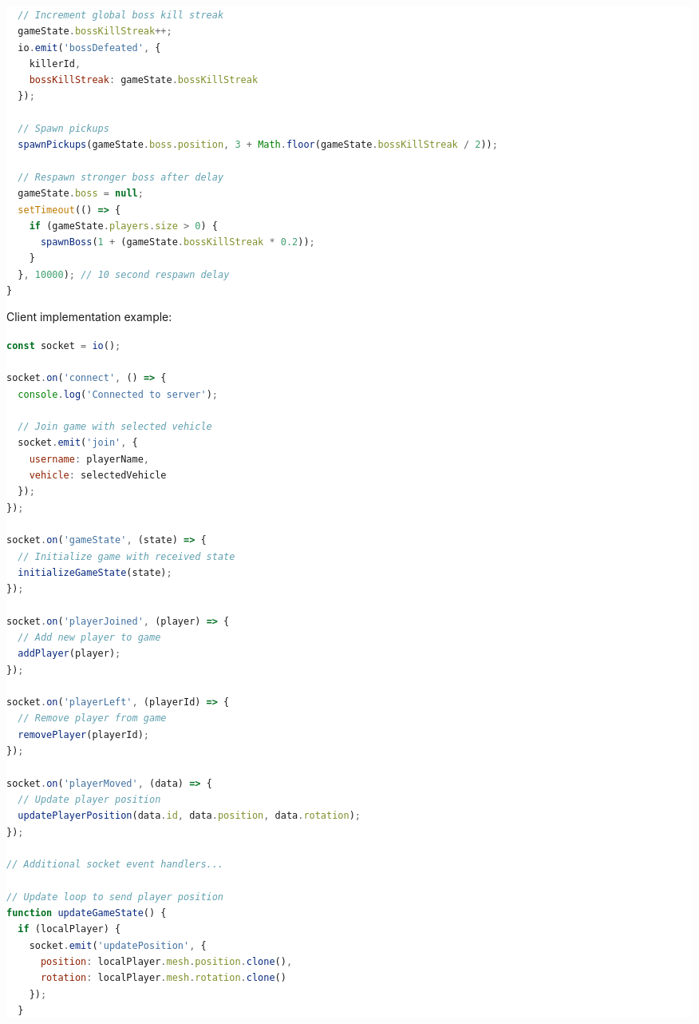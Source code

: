 ```javascript
  // Increment global boss kill streak
  gameState.bossKillStreak++;
  io.emit('bossDefeated', {
    killerId,
    bossKillStreak: gameState.bossKillStreak
  });
  
  // Spawn pickups
  spawnPickups(gameState.boss.position, 3 + Math.floor(gameState.bossKillStreak / 2));
  
  // Respawn stronger boss after delay
  gameState.boss = null;
  setTimeout(() => {
    if (gameState.players.size > 0) {
      spawnBoss(1 + (gameState.bossKillStreak * 0.2));
    }
  }, 10000); // 10 second respawn delay
}
```

Client implementation example:
```javascript
const socket = io();

socket.on('connect', () => {
  console.log('Connected to server');
  
  // Join game with selected vehicle
  socket.emit('join', {
    username: playerName,
    vehicle: selectedVehicle
  });
});

socket.on('gameState', (state) => {
  // Initialize game with received state
  initializeGameState(state);
});

socket.on('playerJoined', (player) => {
  // Add new player to game
  addPlayer(player);
});

socket.on('playerLeft', (playerId) => {
  // Remove player from game
  removePlayer(playerId);
});

socket.on('playerMoved', (data) => {
  // Update player position
  updatePlayerPosition(data.id, data.position, data.rotation);
});

// Additional socket event handlers...

// Update loop to send player position
function updateGameState() {
  if (localPlayer) {
    socket.emit('updatePosition', {
      position: localPlayer.mesh.position.clone(),
      rotation: localPlayer.mesh.rotation.clone()
    });
  }
```
